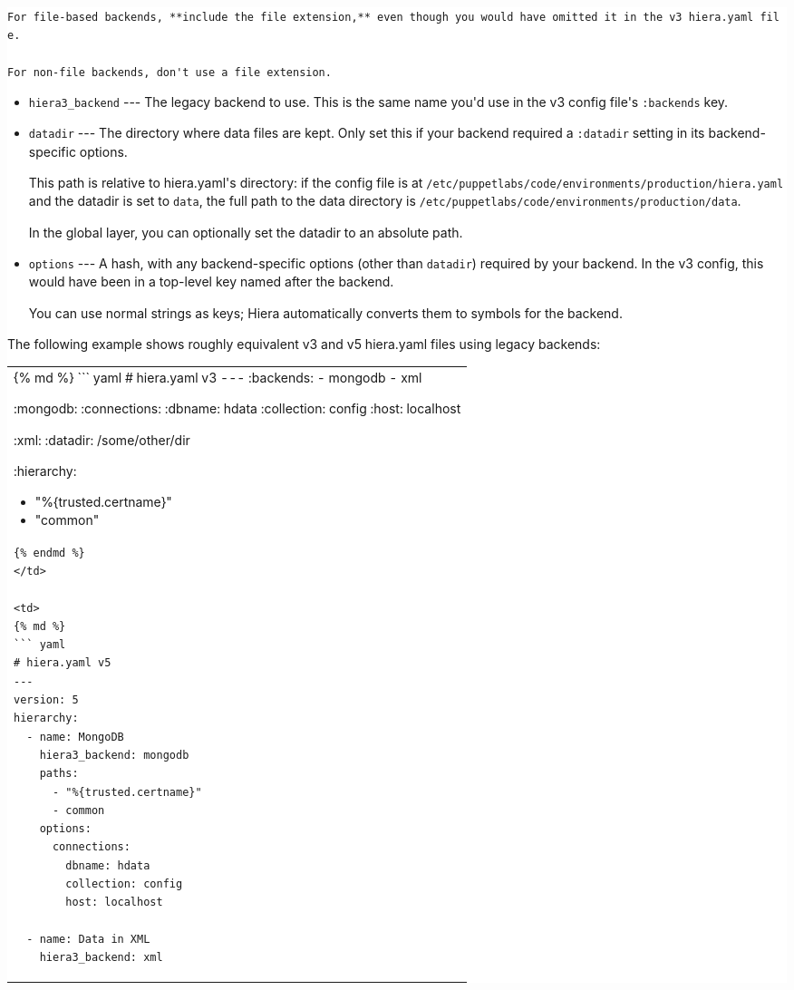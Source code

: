     For file-based backends, **include the file extension,** even though you would have omitted it in the v3 hiera.yaml file.

    For non-file backends, don't use a file extension.
* `hiera3_backend` --- The legacy backend to use. This is the same name you'd use in the v3 config file's `:backends` key.
* `datadir` --- The directory where data files are kept. Only set this if your backend required a `:datadir` setting in its backend-specific options.

    This path is relative to hiera.yaml's directory: if the config file is at `/etc/puppetlabs/code/environments/production/hiera.yaml` and the datadir is set to `data`, the full path to the data directory is `/etc/puppetlabs/code/environments/production/data`.

    In the global layer, you can optionally set the datadir to an absolute path.
* `options` --- A hash, with any backend-specific options (other than `datadir`) required by your backend. In the v3 config, this would have been in a top-level key named after the backend.

    You can use normal strings as keys; Hiera automatically converts them to symbols for the backend.

The following example shows roughly equivalent v3 and v5 hiera.yaml files using legacy backends:

<table><tr>
<td>
{% md %}
``` yaml
# hiera.yaml v3
---
:backends:
  - mongodb
  - xml

:mongodb:
  :connections:
    :dbname: hdata
    :collection: config
    :host: localhost

:xml:
  :datadir: /some/other/dir

:hierarchy:
  - "%{trusted.certname}"
  - "common"
```
{% endmd %}
</td>

<td>
{% md %}
``` yaml
# hiera.yaml v5
---
version: 5
hierarchy:
  - name: MongoDB
    hiera3_backend: mongodb
    paths:
      - "%{trusted.certname}"
      - common
    options:
      connections:
        dbname: hdata
        collection: config
        host: localhost

  - name: Data in XML
    hiera3_backend: xml
```